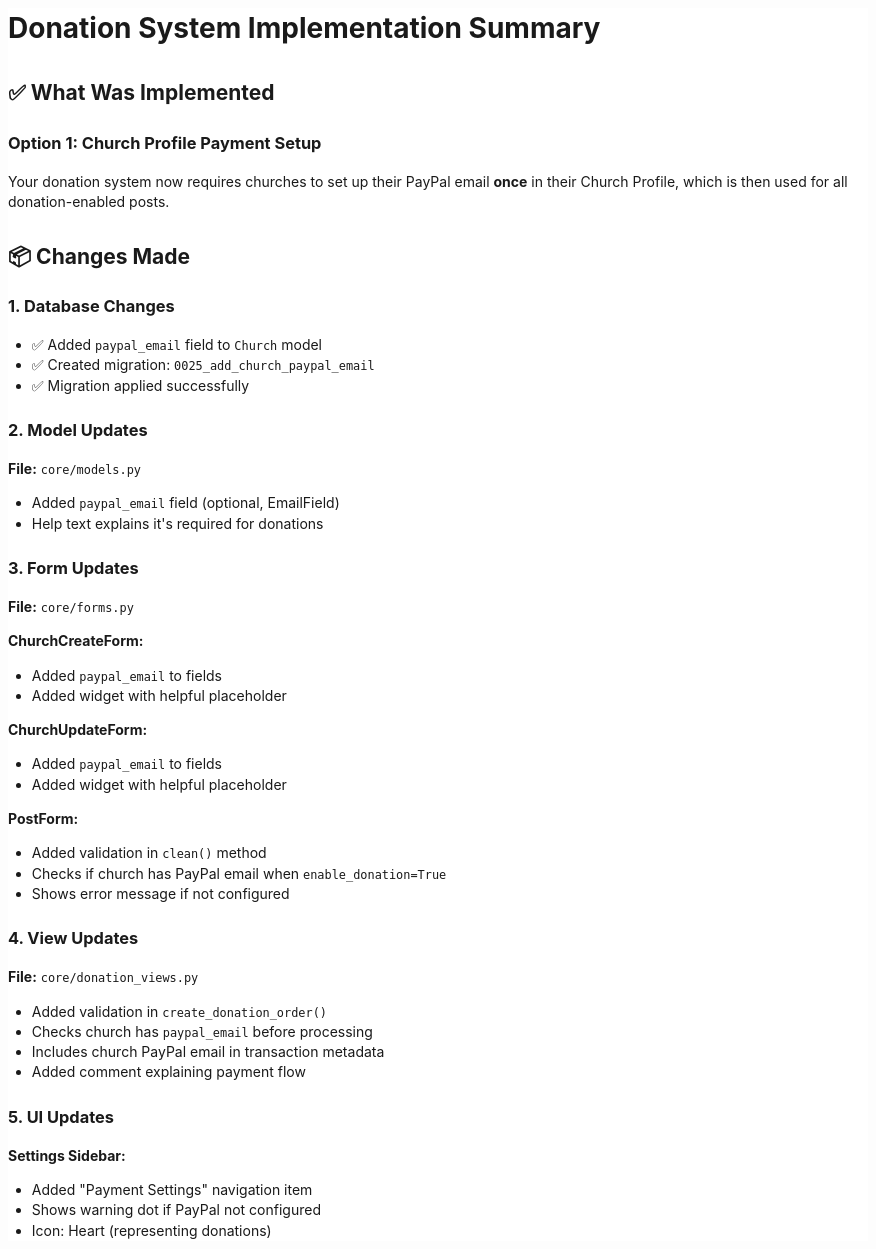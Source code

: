 # Donation System Implementation Summary

## ✅ What Was Implemented

### **Option 1: Church Profile Payment Setup**

Your donation system now requires churches to set up their PayPal email **once** in their Church Profile, which is then used for all donation-enabled posts.

## 📦 Changes Made

### **1. Database Changes**
- ✅ Added `paypal_email` field to `Church` model
- ✅ Created migration: `0025_add_church_paypal_email`
- ✅ Migration applied successfully

### **2. Model Updates**
**File:** `core/models.py`
- Added `paypal_email` field (optional, EmailField)
- Help text explains it's required for donations

### **3. Form Updates**
**File:** `core/forms.py`

**ChurchCreateForm:**
- Added `paypal_email` to fields
- Added widget with helpful placeholder

**ChurchUpdateForm:**
- Added `paypal_email` to fields
- Added widget with helpful placeholder

**PostForm:**
- Added validation in `clean()` method
- Checks if church has PayPal email when `enable_donation=True`
- Shows error message if not configured

### **4. View Updates**
**File:** `core/donation_views.py`
- Added validation in `create_donation_order()`
- Checks church has `paypal_email` before processing
- Includes church PayPal email in transaction metadata
- Added comment explaining payment flow

### **5. UI Updates**

**Settings Sidebar:**
- Added "Payment Settings" navigation item
- Shows warning dot if PayPal not configured
- Icon: Heart (representing donations)
